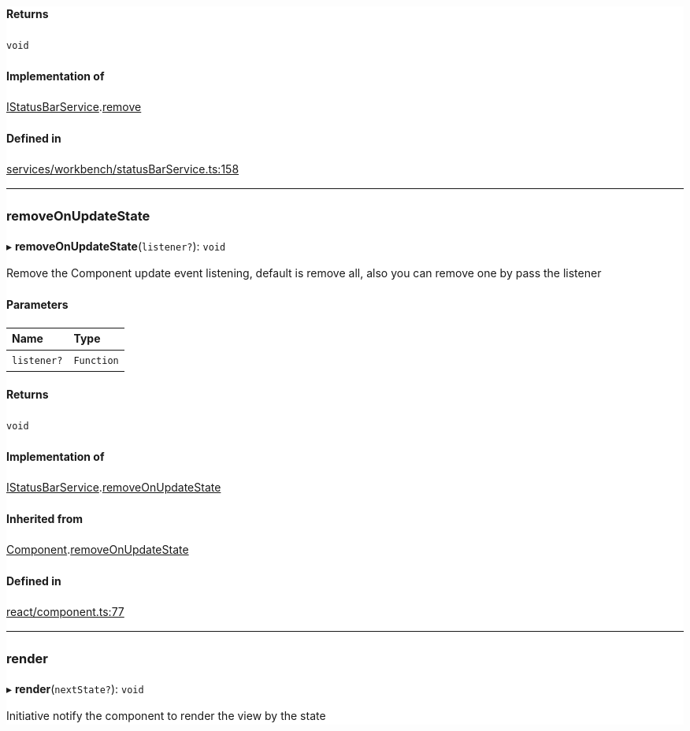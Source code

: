 #### Returns

`void`

#### Implementation of

[IStatusBarService](../interfaces/molecule.IStatusBarService).[remove](../interfaces/molecule.IStatusBarService#remove)

#### Defined in

[services/workbench/statusBarService.ts:158](https://github.com/DTStack/molecule/blob/927b7d39/src/services/workbench/statusBarService.ts#L158)

---

### removeOnUpdateState

▸ **removeOnUpdateState**(`listener?`): `void`

Remove the Component update event listening, default is remove all,
also you can remove one by pass the listener

#### Parameters

| Name        | Type       |
| :---------- | :--------- |
| `listener?` | `Function` |

#### Returns

`void`

#### Implementation of

[IStatusBarService](../interfaces/molecule.IStatusBarService).[removeOnUpdateState](../interfaces/molecule.IStatusBarService#removeonupdatestate)

#### Inherited from

[Component](molecule.react.Component).[removeOnUpdateState](molecule.react.Component#removeonupdatestate)

#### Defined in

[react/component.ts:77](https://github.com/DTStack/molecule/blob/927b7d39/src/react/component.ts#L77)

---

### render

▸ **render**(`nextState?`): `void`

Initiative notify the component to render the view by the state
